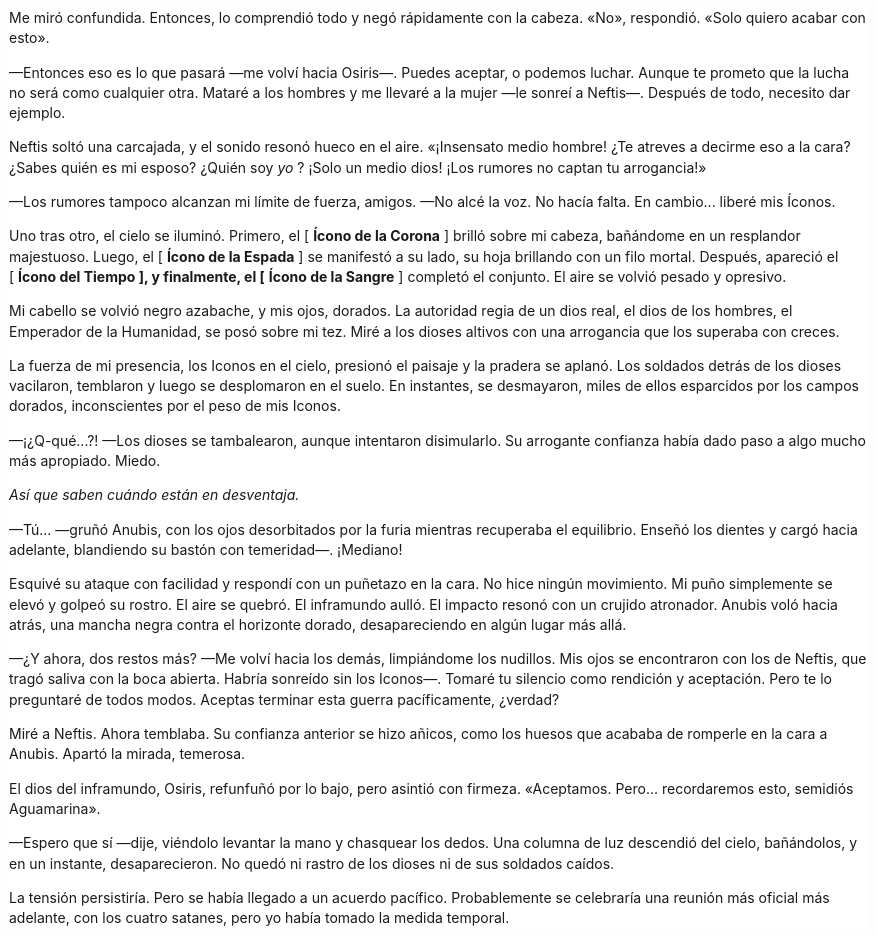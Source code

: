 Me miró confundida. Entonces, lo comprendió todo y negó rápidamente con la cabeza. «No», respondió. «Solo quiero acabar con esto».

—Entonces eso es lo que pasará —me volví hacia Osiris—. Puedes aceptar, o podemos luchar. Aunque te prometo que la lucha no será como cualquier otra. Mataré a los hombres y me llevaré a la mujer —le sonreí a Neftis—. Después de todo, necesito dar ejemplo.

Neftis soltó una carcajada, y el sonido resonó hueco en el aire. «¡Insensato medio hombre! ¿Te atreves a decirme eso a la cara? ¿Sabes quién es mi esposo? ¿Quién soy _yo_ ? ¡Solo un medio dios! ¡Los rumores no captan tu arrogancia!»

—Los rumores tampoco alcanzan mi límite de fuerza, amigos. —No alcé la voz. No hacía falta. En cambio... liberé mis Íconos.

Uno tras otro, el cielo se iluminó. Primero, el [ **Ícono de la Corona** ] brilló sobre mi cabeza, bañándome en un resplandor majestuoso. Luego, el [ **Ícono de la Espada** ] se manifestó a su lado, su hoja brillando con un filo mortal. Después, apareció el [ **Ícono del Tiempo ], y finalmente, el [** **Ícono de la Sangre** ] completó el conjunto. El aire se volvió pesado y opresivo. 

Mi cabello se volvió negro azabache, y mis ojos, dorados. La autoridad regia de un dios real, el dios de los hombres, el Emperador de la Humanidad, se posó sobre mi tez. Miré a los dioses altivos con una arrogancia que los superaba con creces. 

La fuerza de mi presencia, los Iconos en el cielo, presionó el paisaje y la pradera se aplanó. Los soldados detrás de los dioses vacilaron, temblaron y luego se desplomaron en el suelo. En instantes, se desmayaron, miles de ellos esparcidos por los campos dorados, inconscientes por el peso de mis Iconos. 

—¡¿Q-qué...?! —Los dioses se tambalearon, aunque intentaron disimularlo. Su arrogante confianza había dado paso a algo mucho más apropiado. Miedo.

_Así que saben cuándo están en desventaja._

—Tú... —gruñó Anubis, con los ojos desorbitados por la furia mientras recuperaba el equilibrio. Enseñó los dientes y cargó hacia adelante, blandiendo su bastón con temeridad—. ¡Mediano!

Esquivé su ataque con facilidad y respondí con un puñetazo en la cara. No hice ningún movimiento. Mi puño simplemente se elevó y golpeó su rostro. El aire se quebró. El inframundo aulló. El impacto resonó con un crujido atronador. Anubis voló hacia atrás, una mancha negra contra el horizonte dorado, desapareciendo en algún lugar más allá.

—¿Y ahora, dos restos más? —Me volví hacia los demás, limpiándome los nudillos. Mis ojos se encontraron con los de Neftis, que tragó saliva con la boca abierta. Habría sonreído sin los Iconos—. Tomaré tu silencio como rendición y aceptación. Pero te lo preguntaré de todos modos. Aceptas terminar esta guerra pacíficamente, ¿verdad? 

Miré a Neftis. Ahora temblaba. Su confianza anterior se hizo añicos, como los huesos que acababa de romperle en la cara a Anubis. Apartó la mirada, temerosa.

El dios del inframundo, Osiris, refunfuñó por lo bajo, pero asintió con firmeza. «Aceptamos. Pero... recordaremos esto, semidiós Aguamarina». 

—Espero que sí —dije, viéndolo levantar la mano y chasquear los dedos. Una columna de luz descendió del cielo, bañándolos, y en un instante, desaparecieron. No quedó ni rastro de los dioses ni de sus soldados caídos.

La tensión persistiría. Pero se había llegado a un acuerdo pacífico. Probablemente se celebraría una reunión más oficial más adelante, con los cuatro satanes, pero yo había tomado la medida temporal.
